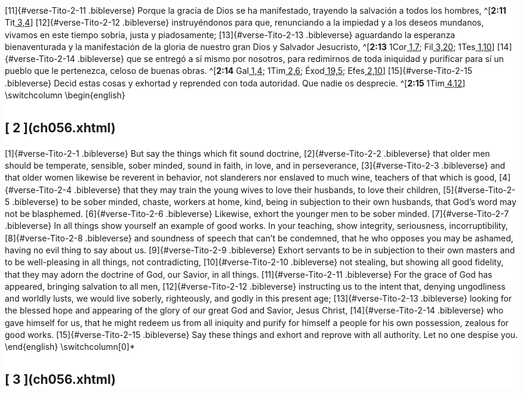 [11]{#verse-Tito-2-11 .bibleverse} Porque la gracia de Dios se ha manifestado, trayendo la salvación a todos los hombres, ^[**2:11** Tit[ 3,4](ch046.xhtml#verse-1-Corintios-3-4)] [12]{#verse-Tito-2-12 .bibleverse} instruyéndonos para que, renunciando a la impiedad y a los deseos mundanos, vivamos en este tiempo sobria, justa y piadosamente; [13]{#verse-Tito-2-13 .bibleverse} aguardando la esperanza bienaventurada y la manifestación de la gloria de nuestro gran Dios y Salvador Jesucristo, ^[**2:13** 1Cor[ 1,7](ch046.xhtml#verse-1-Corintios-1-7); Fil[ 3,20](ch046.xhtml#verse-1-Corintios-3-20); 1Tes[ 1,10](ch046.xhtml#verse-1-Corintios-1-10)] [14]{#verse-Tito-2-14 .bibleverse} que se entregó a sí mismo por nosotros, para redimirnos de toda iniquidad y purificar para sí un pueblo que le pertenezca, celoso de buenas obras. ^[**2:14** Gal[ 1,4](ch046.xhtml#verse-1-Corintios-1-4); 1Tim[ 2,6](ch046.xhtml#verse-1-Corintios-2-6); Éxod[ 19,5](ch046.xhtml#verse-1-Corintios-19-5); Efes[ 2,10](ch046.xhtml#verse-1-Corintios-2-10)]
[15]{#verse-Tito-2-15 .bibleverse} Decid estas cosas y exhortad y reprended con toda autoridad. Que nadie os desprecie. ^[**2:15** 1Tim[ 4,12](ch046.xhtml#verse-1-Corintios-4-12)]
\switchcolumn
\begin{english}

<h2 class="chaptertitle">[&nbsp;2&nbsp;](ch056.xhtml)<span><span id="chapter-Tito-2"></span></span></h2>

[1]{#verse-Tito-2-1 .bibleverse} But say the things which fit sound doctrine, [2]{#verse-Tito-2-2 .bibleverse} that older men should be temperate, sensible, sober minded, sound in faith, in love, and in perseverance, [3]{#verse-Tito-2-3 .bibleverse} and that older women likewise be reverent in behavior, not slanderers nor enslaved to much wine, teachers of that which is good, [4]{#verse-Tito-2-4 .bibleverse} that they may train the young wives to love their husbands, to love their children, [5]{#verse-Tito-2-5 .bibleverse} to be sober minded, chaste, workers at home, kind, being in subjection to their own husbands, that God’s word may not be blasphemed. [6]{#verse-Tito-2-6 .bibleverse} Likewise, exhort the younger men to be sober minded. [7]{#verse-Tito-2-7 .bibleverse} In all things show yourself an example of good works. In your teaching, show integrity, seriousness, incorruptibility, [8]{#verse-Tito-2-8 .bibleverse} and soundness of speech that can’t be condemned, that he who opposes you may be ashamed, having no evil thing to say about us. [9]{#verse-Tito-2-9 .bibleverse} Exhort servants to be in subjection to their own masters and to be well-pleasing in all things, not contradicting, [10]{#verse-Tito-2-10 .bibleverse} not stealing, but showing all good fidelity, that they may adorn the doctrine of God, our Savior, in all things.
[11]{#verse-Tito-2-11 .bibleverse} For the grace of God has appeared, bringing salvation to all men, [12]{#verse-Tito-2-12 .bibleverse} instructing us to the intent that, denying ungodliness and worldly lusts, we would live soberly, righteously, and godly in this present age; [13]{#verse-Tito-2-13 .bibleverse} looking for the blessed hope and appearing of the glory of our great God and Savior, Jesus Christ, [14]{#verse-Tito-2-14 .bibleverse} who gave himself for us, that he might redeem us from all iniquity and purify for himself a people for his own possession, zealous for good works. [15]{#verse-Tito-2-15 .bibleverse} Say these things and exhort and reprove with all authority. Let no one despise you. 
\end{english}
\switchcolumn[0]*

<h2 class="chaptertitle">[&nbsp;3&nbsp;](ch056.xhtml)<span><span id="chapter-Tito-3"></span></span></h2>
